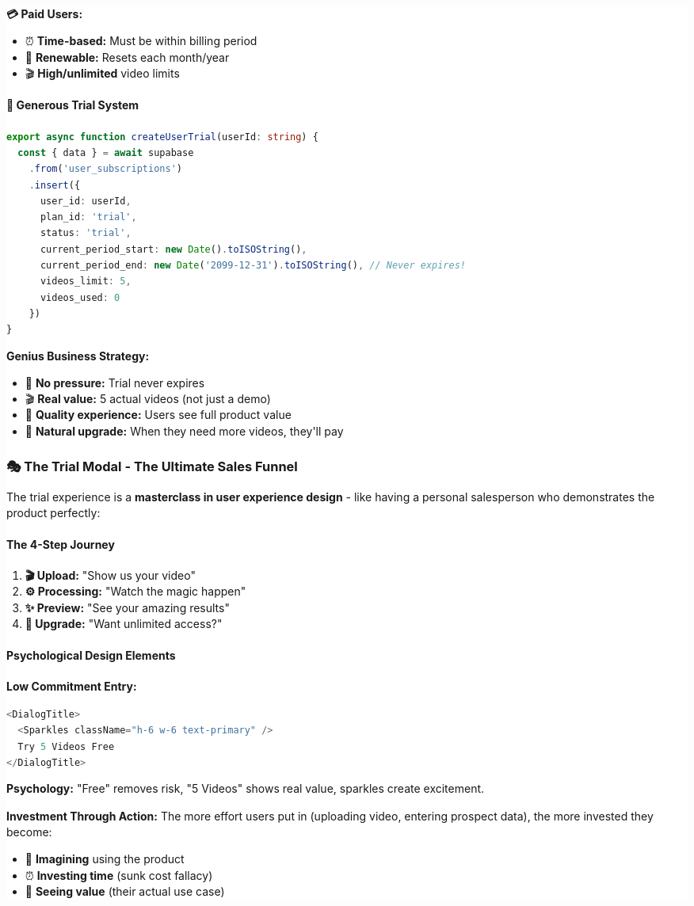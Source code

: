 **💳 Paid Users:**
- ⏰ **Time-based:** Must be within billing period
- 🔄 **Renewable:** Resets each month/year
- 🎬 **High/unlimited** video limits

#### 🎁 Generous Trial System

```typescript
export async function createUserTrial(userId: string) {
  const { data } = await supabase
    .from('user_subscriptions')
    .insert({
      user_id: userId,
      plan_id: 'trial',
      status: 'trial',
      current_period_start: new Date().toISOString(),
      current_period_end: new Date('2099-12-31').toISOString(), // Never expires!
      videos_limit: 5,
      videos_used: 0
    })
}
```

**Genius Business Strategy:**
- 🎯 **No pressure:** Trial never expires
- 🎬 **Real value:** 5 actual videos (not just a demo)
- 💎 **Quality experience:** Users see full product value
- 🔄 **Natural upgrade:** When they need more videos, they'll pay

### 🎭 The Trial Modal - The Ultimate Sales Funnel

The trial experience is a **masterclass in user experience design** - like having a personal salesperson who demonstrates the product perfectly:

#### The 4-Step Journey

1. **🎬 Upload:** "Show us your video"
2. **⚙️ Processing:** "Watch the magic happen"
3. **✨ Preview:** "See your amazing results"
4. **👑 Upgrade:** "Want unlimited access?"

#### Psychological Design Elements

**Low Commitment Entry:**
```typescript
<DialogTitle>
  <Sparkles className="h-6 w-6 text-primary" />
  Try 5 Videos Free
</DialogTitle>
```

**Psychology:** "Free" removes risk, "5 Videos" shows real value, sparkles create excitement.

**Investment Through Action:**
The more effort users put in (uploading video, entering prospect data), the more invested they become:
- 🧠 **Imagining** using the product
- ⏰ **Investing time** (sunk cost fallacy)
- 🎯 **Seeing value** (their actual use case)
